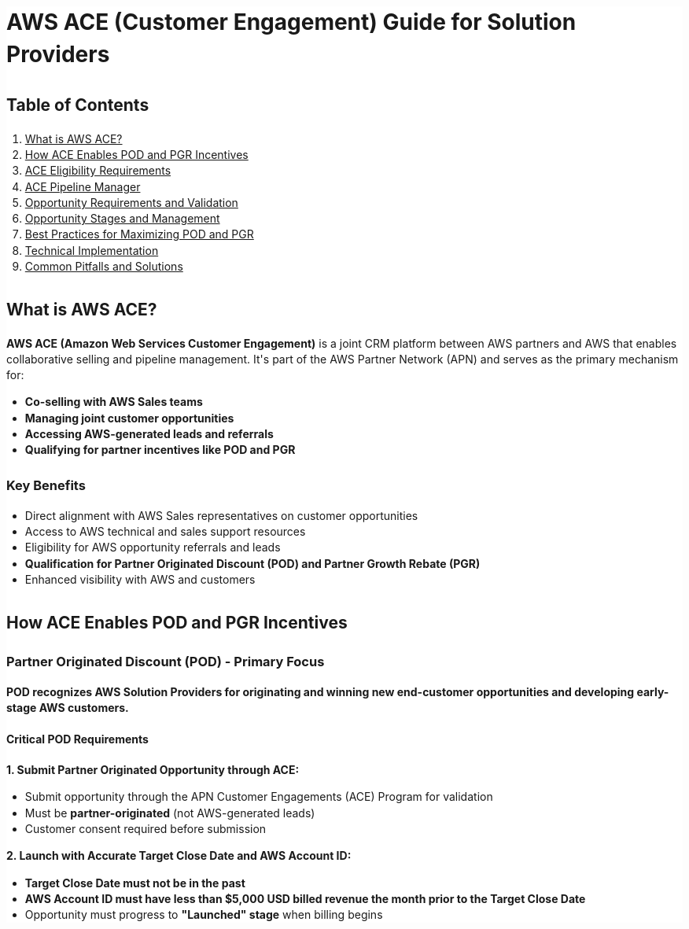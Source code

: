 # AWS ACE (Customer Engagement) Guide for Solution Providers

## Table of Contents
1. [What is AWS ACE?](#what-is-aws-ace)
2. [How ACE Enables POD and PGR Incentives](#how-ace-enables-pod-and-pgr-incentives)
3. [ACE Eligibility Requirements](#ace-eligibility-requirements)
4. [ACE Pipeline Manager](#ace-pipeline-manager)
5. [Opportunity Requirements and Validation](#opportunity-requirements-and-validation)
6. [Opportunity Stages and Management](#opportunity-stages-and-management)
7. [Best Practices for Maximizing POD and PGR](#best-practices-for-maximizing-pod-and-pgr)
8. [Technical Implementation](#technical-implementation)
9. [Common Pitfalls and Solutions](#common-pitfalls-and-solutions)

## What is AWS ACE?

**AWS ACE (Amazon Web Services Customer Engagement)** is a joint CRM platform between AWS partners and AWS that enables collaborative selling and pipeline management. It's part of the AWS Partner Network (APN) and serves as the primary mechanism for:

- **Co-selling with AWS Sales teams**
- **Managing joint customer opportunities**
- **Accessing AWS-generated leads and referrals**
- **Qualifying for partner incentives like POD and PGR**

### Key Benefits
- Direct alignment with AWS Sales representatives on customer opportunities
- Access to AWS technical and sales support resources
- Eligibility for AWS opportunity referrals and leads
- **Qualification for Partner Originated Discount (POD) and Partner Growth Rebate (PGR)**
- Enhanced visibility with AWS and customers

## How ACE Enables POD and PGR Incentives

### Partner Originated Discount (POD) - Primary Focus
**POD recognizes AWS Solution Providers for originating and winning new end-customer opportunities and developing early-stage AWS customers.**

#### Critical POD Requirements

**1. Submit Partner Originated Opportunity through ACE:**
- Submit opportunity through the APN Customer Engagements (ACE) Program for validation
- Must be **partner-originated** (not AWS-generated leads)
- Customer consent required before submission

**2. Launch with Accurate Target Close Date and AWS Account ID:**
- **Target Close Date must not be in the past**
- **AWS Account ID must have less than $5,000 USD billed revenue the month prior to the Target Close Date**
- Opportunity must progress to **"Launched" stage** when billing begins
